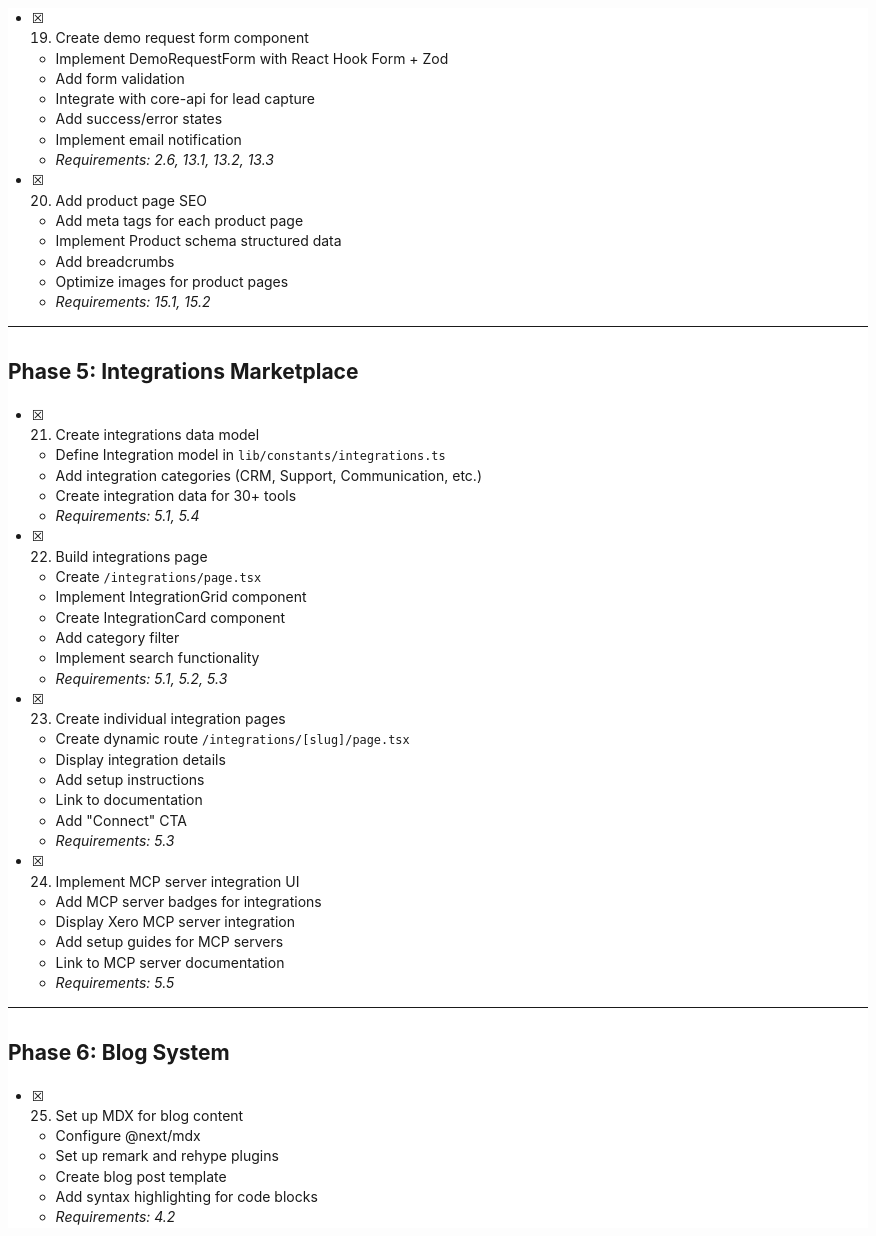 - [x] 19. Create demo request form component
  - Implement DemoRequestForm with React Hook Form + Zod
  - Add form validation
  - Integrate with core-api for lead capture
  - Add success/error states
  - Implement email notification
  - _Requirements: 2.6, 13.1, 13.2, 13.3_

- [x] 20. Add product page SEO
  - Add meta tags for each product page
  - Implement Product schema structured data
  - Add breadcrumbs
  - Optimize images for product pages
  - _Requirements: 15.1, 15.2_

---

## Phase 5: Integrations Marketplace

- [x] 21. Create integrations data model
  - Define Integration model in `lib/constants/integrations.ts`
  - Add integration categories (CRM, Support, Communication, etc.)
  - Create integration data for 30+ tools
  - _Requirements: 5.1, 5.4_

- [x] 22. Build integrations page
  - Create `/integrations/page.tsx`
  - Implement IntegrationGrid component
  - Create IntegrationCard component
  - Add category filter
  - Implement search functionality
  - _Requirements: 5.1, 5.2, 5.3_

- [x] 23. Create individual integration pages
  - Create dynamic route `/integrations/[slug]/page.tsx`
  - Display integration details
  - Add setup instructions
  - Link to documentation
  - Add "Connect" CTA
  - _Requirements: 5.3_

- [x] 24. Implement MCP server integration UI
  - Add MCP server badges for integrations
  - Display Xero MCP server integration
  - Add setup guides for MCP servers
  - Link to MCP server documentation
  - _Requirements: 5.5_

---

## Phase 6: Blog System

- [x] 25. Set up MDX for blog content
  - Configure @next/mdx
  - Set up remark and rehype plugins
  - Create blog post template
  - Add syntax highlighting for code blocks
  - _Requirements: 4.2_
